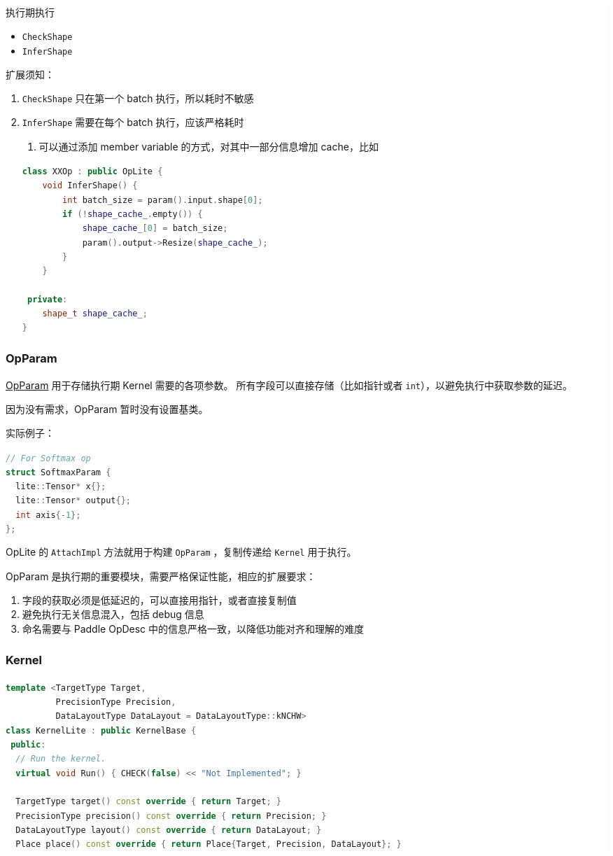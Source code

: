 执行期执行

- `CheckShape`
- `InferShape`

扩展须知：

1. `CheckShape` 只在第一个 batch 执行，所以耗时不敏感

2. `InferShape` 需要在每个 batch 执行，应该严格耗时

   1. 可以通过添加 member variable 的方式，对其中一部分信息增加 cache，比如

   ```c++
   class XXOp : public OpLite {
       void InferShape() {
           int batch_size = param().input.shape[0];
           if (!shape_cache_.empty()) {
               shape_cache_[0] = batch_size;
               param().output->Resize(shape_cache_);
           }
       }
       
    private:
       shape_t shape_cache_;
   }
   ```

   

### OpParam

[OpParam](https://github.com/PaddlePaddle/Paddle-Lite/blob/v2.0.0-beta1-prerel/lite/operators/op_params.h) 用于存储执行期 Kernel 需要的各项参数。 所有字段可以直接存储（比如指针或者 `int`），以避免执行中获取参数的延迟。

因为没有需求，OpParam 暂时没有设置基类。

实际例子：

```c++
// For Softmax op
struct SoftmaxParam {
  lite::Tensor* x{};
  lite::Tensor* output{};
  int axis{-1};
};
```

OpLite 的 `AttachImpl` 方法就用于构建 `OpParam` ，复制传递给 `Kernel` 用于执行。

OpParam  是执行期的重要模块，需要严格保证性能，相应的扩展要求：

1. 字段的获取必须是低延迟的，可以直接用指针，或者直接复制值
2. 避免执行无关信息混入，包括 debug 信息
3. 命名需要与 Paddle OpDesc 中的信息严格一致，以降低功能对齐和理解的难度

### Kernel

```c++
template <TargetType Target,
          PrecisionType Precision,
          DataLayoutType DataLayout = DataLayoutType::kNCHW>
class KernelLite : public KernelBase {
 public:
  // Run the kernel.
  virtual void Run() { CHECK(false) << "Not Implemented"; }

  TargetType target() const override { return Target; }
  PrecisionType precision() const override { return Precision; }
  DataLayoutType layout() const override { return DataLayout; }
  Place place() const override { return Place{Target, Precision, DataLayout}; }
```